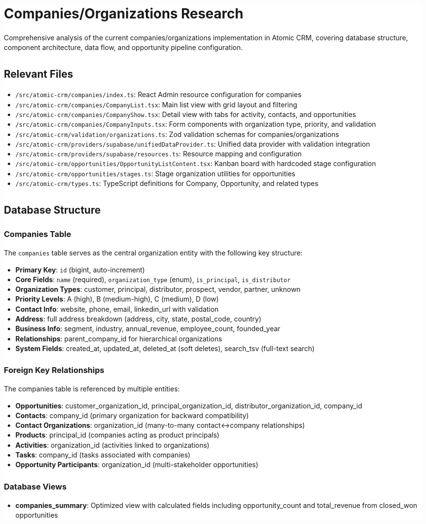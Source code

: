 # Companies/Organizations Research

Comprehensive analysis of the current companies/organizations implementation in Atomic CRM, covering database structure, component architecture, data flow, and opportunity pipeline configuration.

## Relevant Files
- `/src/atomic-crm/companies/index.ts`: React Admin resource configuration for companies
- `/src/atomic-crm/companies/CompanyList.tsx`: Main list view with grid layout and filtering
- `/src/atomic-crm/companies/CompanyShow.tsx`: Detail view with tabs for activity, contacts, and opportunities
- `/src/atomic-crm/companies/CompanyInputs.tsx`: Form components with organization type, priority, and validation
- `/src/atomic-crm/validation/organizations.ts`: Zod validation schemas for companies/organizations
- `/src/atomic-crm/providers/supabase/unifiedDataProvider.ts`: Unified data provider with validation integration
- `/src/atomic-crm/providers/supabase/resources.ts`: Resource mapping and configuration
- `/src/atomic-crm/opportunities/OpportunityListContent.tsx`: Kanban board with hardcoded stage configuration
- `/src/atomic-crm/opportunities/stages.ts`: Stage organization utilities for opportunities
- `/src/atomic-crm/types.ts`: TypeScript definitions for Company, Opportunity, and related types

## Database Structure

### Companies Table
The `companies` table serves as the central organization entity with the following key structure:
- **Primary Key**: `id` (bigint, auto-increment)
- **Core Fields**: `name` (required), `organization_type` (enum), `is_principal`, `is_distributor`
- **Organization Types**: customer, principal, distributor, prospect, vendor, partner, unknown
- **Priority Levels**: A (high), B (medium-high), C (medium), D (low)
- **Contact Info**: website, phone, email, linkedin_url with validation
- **Address**: full address breakdown (address, city, state, postal_code, country)
- **Business Info**: segment, industry, annual_revenue, employee_count, founded_year
- **Relationships**: parent_company_id for hierarchical organizations
- **System Fields**: created_at, updated_at, deleted_at (soft deletes), search_tsv (full-text search)

### Foreign Key Relationships
The companies table is referenced by multiple entities:
- **Opportunities**: customer_organization_id, principal_organization_id, distributor_organization_id, company_id
- **Contacts**: company_id (primary organization for backward compatibility)
- **Contact Organizations**: organization_id (many-to-many contact↔company relationships)
- **Products**: principal_id (companies acting as product principals)
- **Activities**: organization_id (activities linked to organizations)
- **Tasks**: company_id (tasks associated with companies)
- **Opportunity Participants**: organization_id (multi-stakeholder opportunities)

### Database Views
- **companies_summary**: Optimized view with calculated fields including opportunity_count and total_revenue from closed_won opportunities
